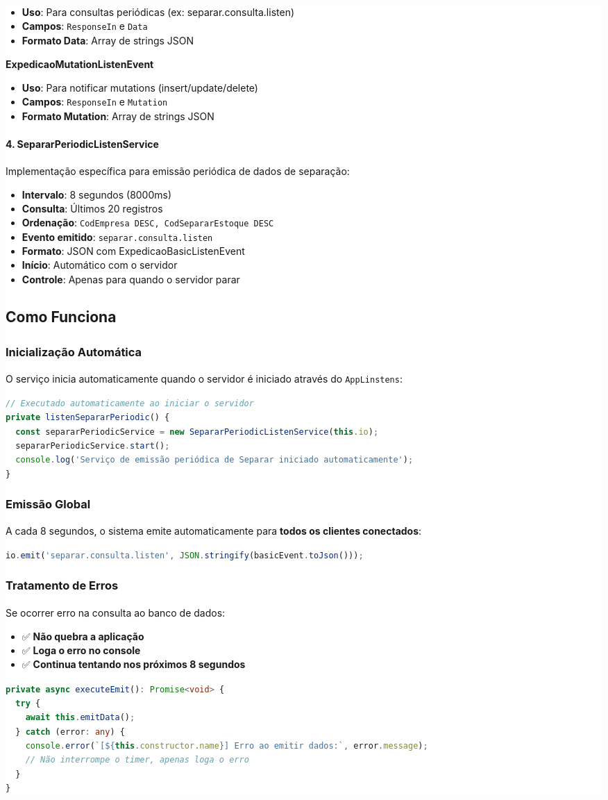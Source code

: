 - **Uso**: Para consultas periódicas (ex: separar.consulta.listen)
- **Campos**: `ResponseIn` e `Data`
- **Formato Data**: Array de strings JSON

**ExpedicaoMutationListenEvent**

- **Uso**: Para notificar mutations (insert/update/delete)
- **Campos**: `ResponseIn` e `Mutation`
- **Formato Mutation**: Array de strings JSON

#### 4. SepararPeriodicListenService

Implementação específica para emissão periódica de dados de separação:

- **Intervalo**: 8 segundos (8000ms)
- **Consulta**: Últimos 20 registros
- **Ordenação**: `CodEmpresa DESC, CodSepararEstoque DESC`
- **Evento emitido**: `separar.consulta.listen`
- **Formato**: JSON com ExpedicaoBasicListenEvent
- **Início**: Automático com o servidor
- **Controle**: Apenas para quando o servidor parar

## Como Funciona

### Inicialização Automática

O serviço inicia automaticamente quando o servidor é iniciado através do `AppLinstens`:

```typescript
// Executado automaticamente ao iniciar o servidor
private listenSepararPeriodic() {
  const separarPeriodicService = new SepararPeriodicListenService(this.io);
  separarPeriodicService.start();
  console.log('Serviço de emissão periódica de Separar iniciado automaticamente');
}
```

### Emissão Global

A cada 8 segundos, o sistema emite automaticamente para **todos os clientes conectados**:

```javascript
io.emit('separar.consulta.listen', JSON.stringify(basicEvent.toJson()));
```

### Tratamento de Erros

Se ocorrer erro na consulta ao banco de dados:

- ✅ **Não quebra a aplicação**
- ✅ **Loga o erro no console**
- ✅ **Continua tentando nos próximos 8 segundos**

```typescript
private async executeEmit(): Promise<void> {
  try {
    await this.emitData();
  } catch (error: any) {
    console.error(`[${this.constructor.name}] Erro ao emitir dados:`, error.message);
    // Não interrompe o timer, apenas loga o erro
  }
}
```
